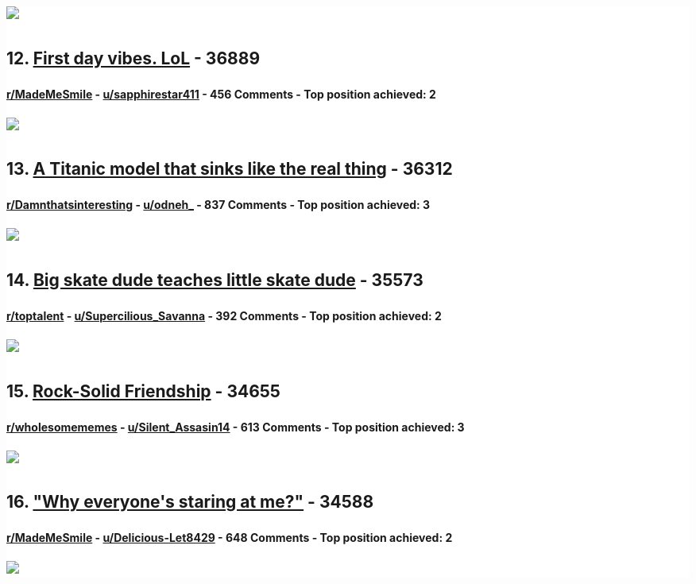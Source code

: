<a href="https://v.redd.it/r8jyubdttujb1"><img src="https://external-preview.redd.it/dWNtamt2N3R0dWpiMVQVOdPESDpsCerTRs8n0WKSDPLnIkV93v1597A2durA.png?width=140&amp;height=140&amp;crop=140:140,smart&amp;format=jpg&amp;v=enabled&amp;lthumb=true&amp;s=a6288210153469b5d19ba78fb38d82239e5ebf58"></img></a>

## 12. [First day vibes. LoL](http://reddit.com/r/MadeMeSmile/comments/15z2vde/first_day_vibes_lol/) - 36889
#### [r/MadeMeSmile](http://reddit.com/r/MadeMeSmile) - [u/sapphirestar411](http://reddit.com/u/sapphirestar411) - 456 Comments - Top position achieved: 2

<a href="https://i.redd.it/kb5atwtovujb1.jpg"><img src="https://b.thumbs.redditmedia.com/wePEfoxBI8HKIrQ-Z6JeEWxtDjw6zuCPuZqV1oTR2sI.jpg"></img></a>

## 13. [A Titanic model that sinks like the real thing](http://reddit.com/r/Damnthatsinteresting/comments/15z45sg/a_titanic_model_that_sinks_like_the_real_thing/) - 36312
#### [r/Damnthatsinteresting](http://reddit.com/r/Damnthatsinteresting) - [u/odneh_](http://reddit.com/u/odneh_) - 837 Comments - Top position achieved: 3

<a href="https://i.imgur.com/4hq4uiN.gifv"><img src="https://b.thumbs.redditmedia.com/WAu0cIYSLjsN1qMSnAKgkRZKY34Dqhp-Zt5VtJZXCtE.jpg"></img></a>

## 14. [Big skate dude teaches little skate dude](http://reddit.com/r/toptalent/comments/15yqb76/big_skate_dude_teaches_little_skate_dude/) - 35573
#### [r/toptalent](http://reddit.com/r/toptalent) - [u/Supercilious_Savanna](http://reddit.com/u/Supercilious_Savanna) - 392 Comments - Top position achieved: 2

<a href="https://v.redd.it/qq4beipwqrjb1"><img src="https://b.thumbs.redditmedia.com/o3kVGPUaKf07wY51KcgC7866asAocOOZygtZNoKVhSs.jpg"></img></a>

## 15. [Rock-Solid Friendship](http://reddit.com/r/wholesomememes/comments/15yq9ka/rocksolid_friendship/) - 34655
#### [r/wholesomememes](http://reddit.com/r/wholesomememes) - [u/Silent_Assasin14](http://reddit.com/u/Silent_Assasin14) - 613 Comments - Top position achieved: 3

<a href="https://i.redd.it/orerfqfvqrjb1.png"><img src="https://a.thumbs.redditmedia.com/ZMyafq5BT5CYXpIpn0ec48jta-HoCc5NJWyl6tv8A44.jpg"></img></a>

## 16. ["Why everyone's staring at me?"](http://reddit.com/r/MadeMeSmile/comments/15yyuft/why_everyones_staring_at_me/) - 34588
#### [r/MadeMeSmile](http://reddit.com/r/MadeMeSmile) - [u/Delicious-Let8429](http://reddit.com/u/Delicious-Let8429) - 648 Comments - Top position achieved: 2

<a href="https://v.redd.it/tpwybkisxtjb1"><img src="https://external-preview.redd.it/eDhvaTl4MHN4dGpiMfxfq8TMxsS5eYTifafQNgZRJV4gO2I9FLP7JV8oAfKp.png?width=140&amp;height=140&amp;crop=140:140,smart&amp;format=jpg&amp;v=enabled&amp;lthumb=true&amp;s=a1bd26ccb8de2d38546b7592ac6e32eb9654913b"></img></a>
